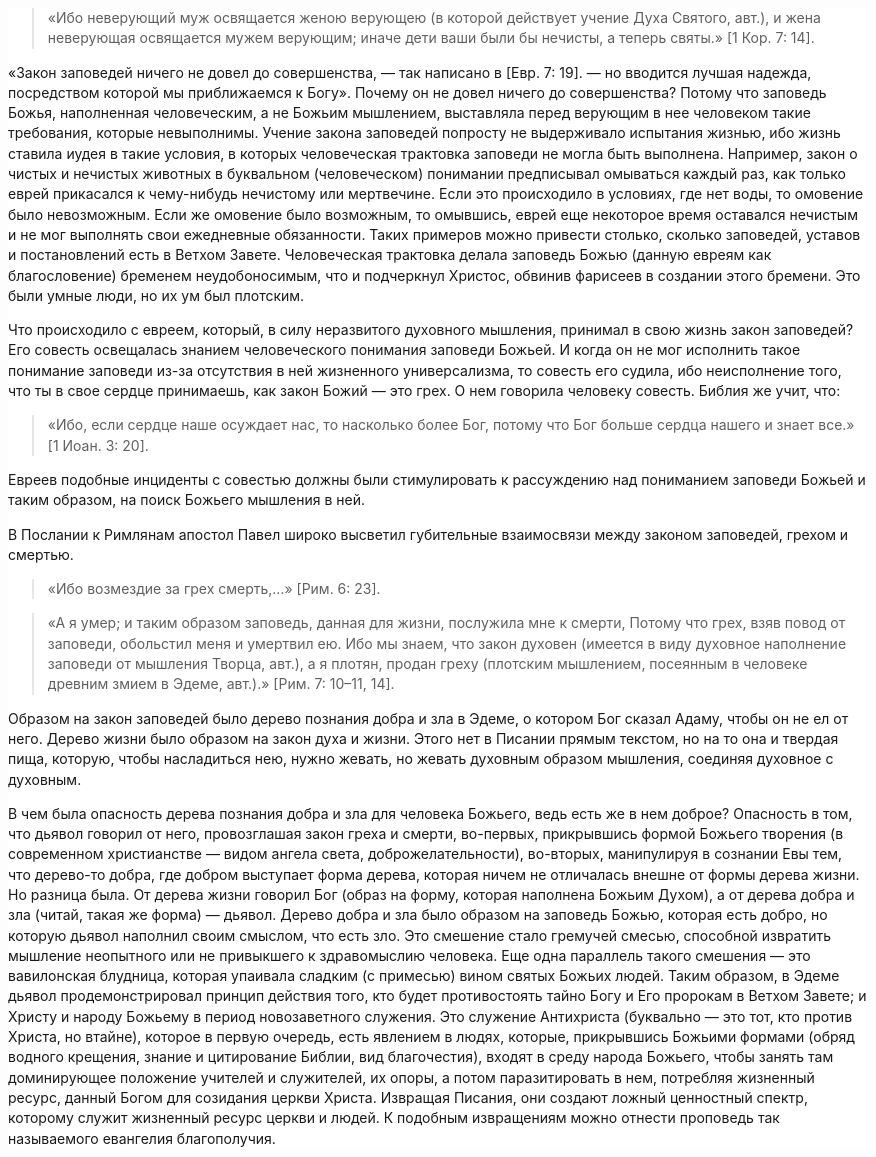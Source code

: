 > «Ибо неверующий муж освящается женою верующею (в которой действует учение Духа Святого, авт.), и жена неверующая освящается мужем верующим; иначе дети ваши были бы нечисты, а теперь святы.» [1 Кор. 7: 14].

«Закон заповедей ничего не довел до совершенства, — так написано в [Евр. 7: 19]. — но вводится лучшая надежда, посредством которой мы приближаемся к Богу». Почему он не довел ничего до совершенства? Потому что заповедь Божья, наполненная человеческим, а не Божьим мышлением, выставляла перед верующим в нее человеком такие требования, которые невыполнимы. Учение закона заповедей попросту не выдерживало испытания жизнью, ибо жизнь ставила иудея в такие условия, в которых человеческая трактовка заповеди не могла быть выполнена. Например, закон о чистых и нечистых животных в буквальном (человеческом) понимании предписывал омываться каждый раз, как только еврей прикасался к чему-нибудь нечистому или мертвечине. Если это происходило в условиях, где нет воды, то омовение было невозможным. Если же омовение было возможным, то омывшись, еврей еще некоторое время оставался нечистым и не мог выполнять свои ежедневные обязанности. Таких примеров можно привести столько, сколько заповедей, уставов и постановлений есть в Ветхом Завете. Человеческая трактовка делала заповедь Божью (данную евреям как благословение) бременем неудобоносимым, что и подчеркнул Христос, обвинив фарисеев в создании этого бремени. Это были умные люди, но их ум был плотским.

Что происходило с евреем, который, в силу неразвитого духовного мышления, принимал в свою жизнь закон заповедей? Его совесть освещалась знанием человеческого понимания заповеди Божьей. И когда он не мог исполнить такое понимание заповеди из-за отсутствия в ней жизненного универсализма, то совесть его судила, ибо неисполнение того, что ты в свое сердце принимаешь, как закон Божий — это грех. О нем говорила человеку совесть. Библия же учит, что: 

> «Ибо, если сердце наше осуждает нас, то насколько более Бог, потому что Бог больше сердца нашего и знает все.» [1 Иоан. 3: 20].

Евреев подобные инциденты с совестью должны были стимулировать к рассуждению над пониманием заповеди Божьей и таким образом, на поиск Божьего мышления в ней.

В Послании к Римлянам апостол Павел широко высветил губительные взаимосвязи между законом заповедей, грехом и смертью. 

> «Ибо возмездие за грех смерть,…» [Рим. 6: 23].

> «А я умер; и таким образом заповедь, данная для жизни, послужила мне к смерти, Потому что грех, взяв повод от заповеди, обольстил меня и умертвил ею. Ибо мы знаем, что закон духовен (имеется в виду духовное наполнение заповеди от мышления Творца, авт.), а я плотян, продан греху (плотским мышлением, посеянным в человеке древним змием в Эдеме, авт.).» [Рим. 7: 10–11, 14].

Образом на закон заповедей было дерево познания добра и зла в Эдеме, о котором Бог сказал Адаму, чтобы он не ел от него. Дерево жизни было образом на закон духа и жизни. Этого нет в Писании прямым текстом, но на то она и твердая пища, которую, чтобы насладиться нею, нужно жевать, но жевать духовным образом мышления, соединяя духовное с духовным.

В чем была опасность дерева познания добра и зла для человека Божьего, ведь есть же в нем доброе? Опасность в том, что дьявол говорил от него, провозглашая закон греха и смерти, во-первых, прикрывшись формой Божьего творения (в современном христианстве — видом ангела света, доброжелательности), во-вторых, манипулируя в сознании Евы тем, что дерево-то добра, где добром выступает форма дерева, которая ничем не отличалась внешне от формы дерева жизни. Но разница была. От дерева жизни говорил Бог (образ на форму, которая наполнена Божьим Духом), а от дерева добра и зла (читай, такая же форма) — дьявол. Дерево добра и зла было образом на заповедь Божью, которая есть добро, но которую дьявол наполнил своим смыслом, что есть зло. Это смешение стало гремучей смесью, способной извратить мышление неопытного или не привыкшего к здравомыслию человека. Еще одна параллель такого смешения — это вавилонская блудница, которая упаивала сладким (с примесью) вином святых Божьих людей. Таким образом, в Эдеме дьявол продемонстрировал принцип действия того, кто будет противостоять тайно Богу и Его пророкам в Ветхом Завете; и Христу и народу Божьему в период новозаветного служения. Это служение Антихриста (буквально — это тот, кто против Христа, но втайне), которое в первую очередь, есть явлением в людях, которые, прикрывшись Божьими формами (обряд водного крещения, знание и цитирование Библии, вид благочестия), входят в среду народа Божьего, чтобы занять там доминирующее положение учителей и служителей, их опоры, а потом паразитировать в нем, потребляя жизненный ресурс, данный Богом для созидания церкви Христа. Извращая Писания, они создают ложный ценностный спектр, которому служит жизненный ресурс церкви и людей. К подобным извращениям можно отнести проповедь так называемого евангелия благополучия.
